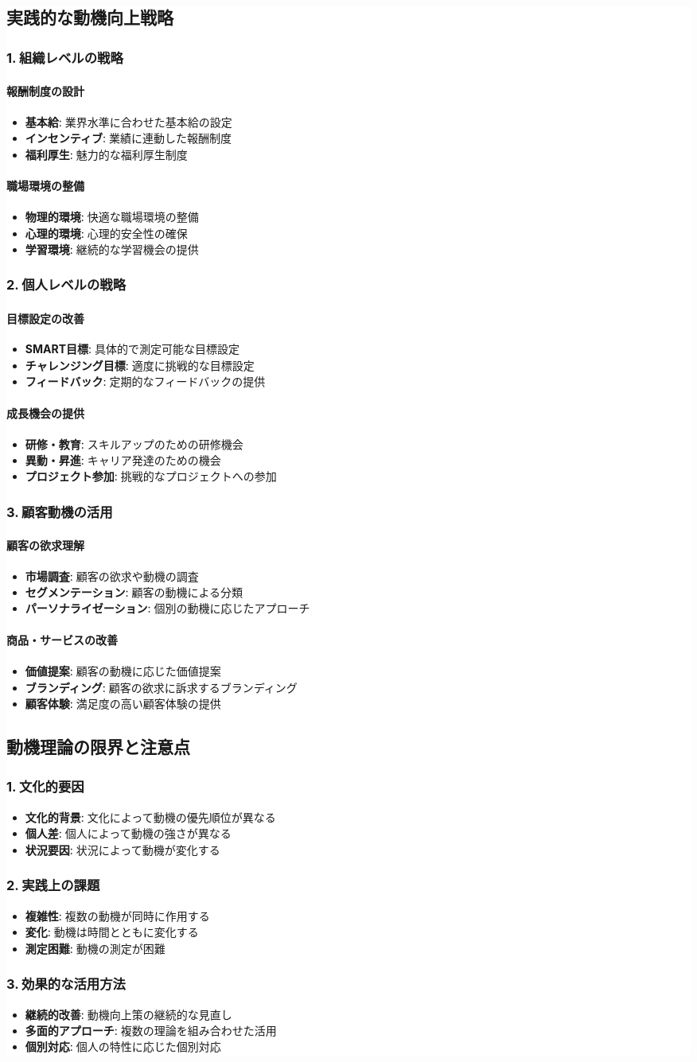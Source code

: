 ## 実践的な動機向上戦略

### 1. 組織レベルの戦略

#### 報酬制度の設計
- **基本給**: 業界水準に合わせた基本給の設定
- **インセンティブ**: 業績に連動した報酬制度
- **福利厚生**: 魅力的な福利厚生制度

#### 職場環境の整備
- **物理的環境**: 快適な職場環境の整備
- **心理的環境**: 心理的安全性の確保
- **学習環境**: 継続的な学習機会の提供

### 2. 個人レベルの戦略

#### 目標設定の改善
- **SMART目標**: 具体的で測定可能な目標設定
- **チャレンジング目標**: 適度に挑戦的な目標設定
- **フィードバック**: 定期的なフィードバックの提供

#### 成長機会の提供
- **研修・教育**: スキルアップのための研修機会
- **異動・昇進**: キャリア発達のための機会
- **プロジェクト参加**: 挑戦的なプロジェクトへの参加

### 3. 顧客動機の活用

#### 顧客の欲求理解
- **市場調査**: 顧客の欲求や動機の調査
- **セグメンテーション**: 顧客の動機による分類
- **パーソナライゼーション**: 個別の動機に応じたアプローチ

#### 商品・サービスの改善
- **価値提案**: 顧客の動機に応じた価値提案
- **ブランディング**: 顧客の欲求に訴求するブランディング
- **顧客体験**: 満足度の高い顧客体験の提供

## 動機理論の限界と注意点

### 1. 文化的要因
- **文化的背景**: 文化によって動機の優先順位が異なる
- **個人差**: 個人によって動機の強さが異なる
- **状況要因**: 状況によって動機が変化する

### 2. 実践上の課題
- **複雑性**: 複数の動機が同時に作用する
- **変化**: 動機は時間とともに変化する
- **測定困難**: 動機の測定が困難

### 3. 効果的な活用方法
- **継続的改善**: 動機向上策の継続的な見直し
- **多面的アプローチ**: 複数の理論を組み合わせた活用
- **個別対応**: 個人の特性に応じた個別対応
